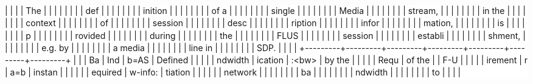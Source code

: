 |         |         |         | The     |         |         |         |
|         |         |         | def     |         |         |         |
|         |         |         | inition |         |         |         |
|         |         |         | of a    |         |         |         |
|         |         |         | single  |         |         |         |
|         |         |         | Media   |         |         |         |
|         |         |         | stream, |         |         |         |
|         |         |         | in the  |         |         |         |
|         |         |         | context |         |         |         |
|         |         |         | of      |         |         |         |
|         |         |         | session |         |         |         |
|         |         |         | desc    |         |         |         |
|         |         |         | ription |         |         |         |
|         |         |         | infor   |         |         |         |
|         |         |         | mation, |         |         |         |
|         |         |         | is      |         |         |         |
|         |         |         | p       |         |         |         |
|         |         |         | rovided |         |         |         |
|         |         |         | during  |         |         |         |
|         |         |         | the     |         |         |         |
|         |         |         | FLUS    |         |         |         |
|         |         |         | session |         |         |         |
|         |         |         | establi |         |         |         |
|         |         |         | shment, |         |         |         |
|         |         |         | e.g. by |         |         |         |
|         |         |         | a media |         |         |         |
|         |         |         | line in |         |         |         |
|         |         |         | SDP.    |         |         |         |
+---------+---------+---------+---------+---------+---------+---------+
|         |         | Ba      | Ind     | b=AS    | Defined |         |
|         |         | ndwidth | ication | :\<bw\> | by the  |         |
|         |         | Requ    | of the  |         | F-U     |         |
|         |         | irement | r       | a=b     | instan  |         |
|         |         |         | equired | w-info: | tiation |         |
|         |         |         | network |         |         |         |
|         |         |         | ba      |         |         |         |
|         |         |         | ndwidth |         |         |         |
|         |         |         | to      |         |         |         |